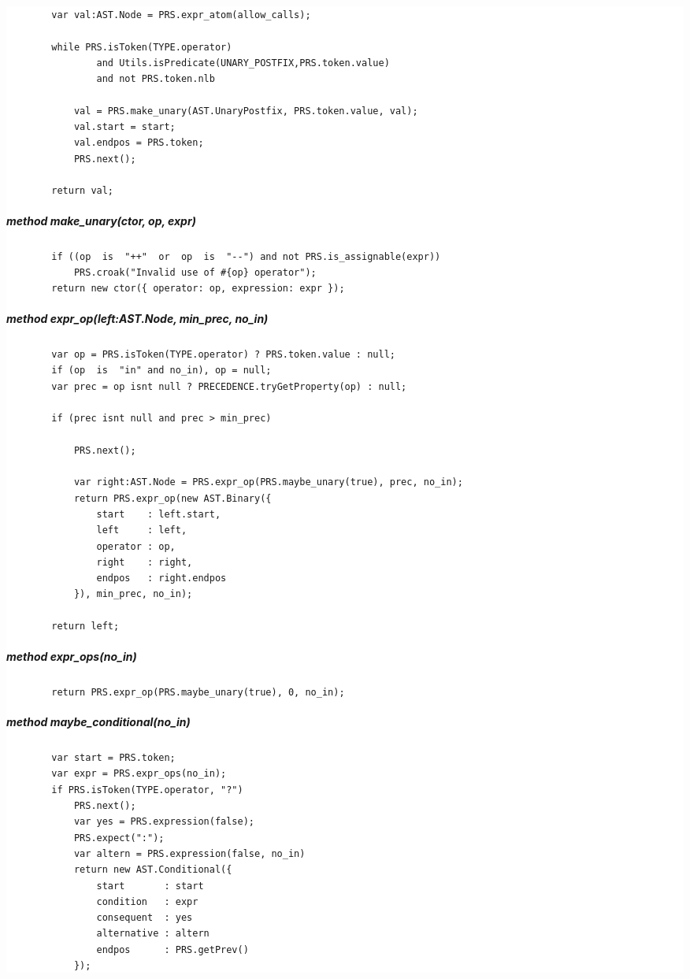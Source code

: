            var val:AST.Node = PRS.expr_atom(allow_calls);

            while PRS.isToken(TYPE.operator) 
                    and Utils.isPredicate(UNARY_POSTFIX,PRS.token.value) 
                    and not PRS.token.nlb

                val = PRS.make_unary(AST.UnaryPostfix, PRS.token.value, val);
                val.start = start;
                val.endpos = PRS.token;
                PRS.next();
            
            return val;
        

#####   method make_unary(ctor, op, expr) 
            if ((op  is  "++"  or  op  is  "--") and not PRS.is_assignable(expr))
                PRS.croak("Invalid use of #{op} operator");
            return new ctor({ operator: op, expression: expr });
        

#####   method expr_op(left:AST.Node, min_prec, no_in) 

            var op = PRS.isToken(TYPE.operator) ? PRS.token.value : null;
            if (op  is  "in" and no_in), op = null;
            var prec = op isnt null ? PRECEDENCE.tryGetProperty(op) : null;

            if (prec isnt null and prec > min_prec) 
                
                PRS.next();
                
                var right:AST.Node = PRS.expr_op(PRS.maybe_unary(true), prec, no_in);
                return PRS.expr_op(new AST.Binary({
                    start    : left.start,
                    left     : left,
                    operator : op,
                    right    : right,
                    endpos   : right.endpos
                }), min_prec, no_in);
            
            return left;
        

#####   method expr_ops(no_in) 
            return PRS.expr_op(PRS.maybe_unary(true), 0, no_in);
        

#####   method maybe_conditional(no_in) 
            var start = PRS.token;
            var expr = PRS.expr_ops(no_in);
            if PRS.isToken(TYPE.operator, "?")
                PRS.next();
                var yes = PRS.expression(false);
                PRS.expect(":");
                var altern = PRS.expression(false, no_in)
                return new AST.Conditional({
                    start       : start
                    condition   : expr
                    consequent  : yes
                    alternative : altern
                    endpos      : PRS.getPrev()
                });
            